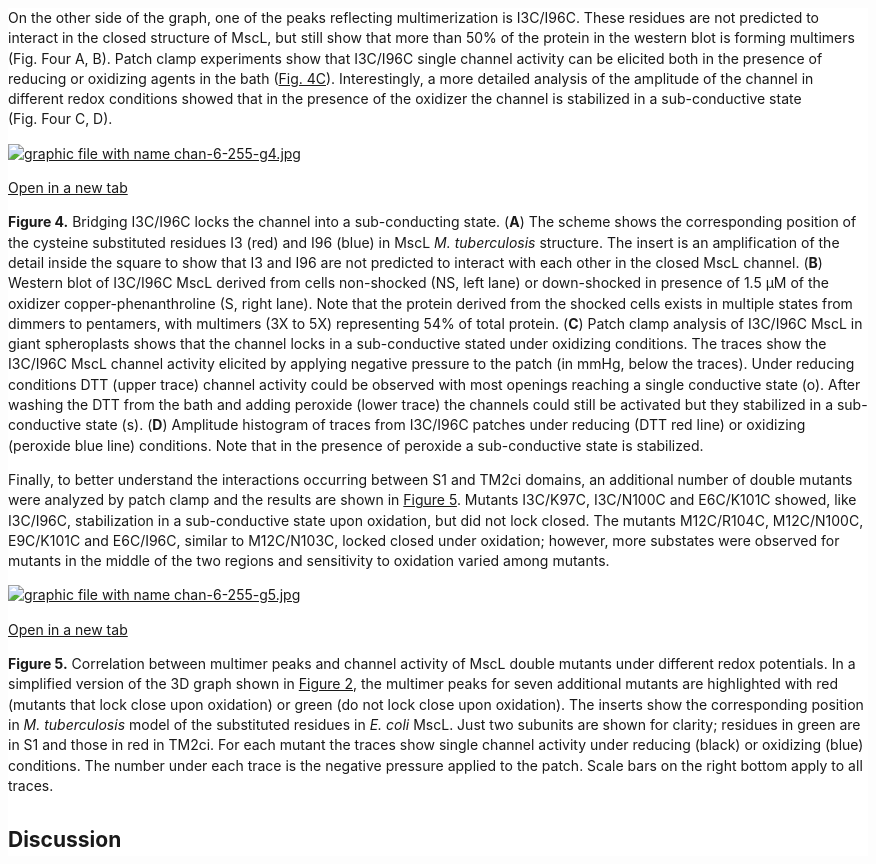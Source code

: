 On the other side of the graph, one of the peaks reflecting multimerization is I3C/I96C. These residues are not predicted to interact in the closed structure of MscL, but still show that more than 50% of the protein in the western blot is forming multimers (Fig. Four A, B). Patch clamp experiments show that I3C/I96C single channel activity can be elicited both in the presence of reducing or oxidizing agents in the bath ([Fig. 4C](#F4)). Interestingly, a more detailed analysis of the amplitude of the channel in different redox conditions showed that in the presence of the oxidizer the channel is stabilized in a sub-conductive state (Fig. Four C, D).

[![graphic file with name chan-6-255-g4.jpg](https://cdn.ncbi.nlm.nih.gov/pmc/blobs/adff/3508904/72c37624879f/chan-6-255-g4.jpg)](https://www.ncbi.nlm.nih.gov/core/lw/2.0/html/tileshop_pmc/tileshop_pmc_inline.html?title=Click%20on%20image%20to%20zoom&p=PMC3&id=3508904_chan-6-255-g4.jpg)

[Open in a new tab](figure/F4/)

**Figure 4.** Bridging I3C/I96C locks the channel into a sub-conducting state. (**A**) The scheme shows the corresponding position of the cysteine substituted residues I3 (red) and I96 (blue) in MscL *M. tuberculosis* structure. The insert is an amplification of the detail inside the square to show that I3 and I96 are not predicted to interact with each other in the closed MscL channel. (**B**) Western blot of I3C/I96C MscL derived from cells non-shocked (NS, left lane) or down-shocked in presence of 1.5 µM of the oxidizer copper-phenanthroline (S, right lane). Note that the protein derived from the shocked cells exists in multiple states from dimmers to pentamers, with multimers (3X to 5X) representing 54% of total protein. (**C**) Patch clamp analysis of I3C/I96C MscL in giant spheroplasts shows that the channel locks in a sub-conductive stated under oxidizing conditions. The traces show the I3C/I96C MscL channel activity elicited by applying negative pressure to the patch (in mmHg, below the traces). Under reducing conditions DTT (upper trace) channel activity could be observed with most openings reaching a single conductive state (o). After washing the DTT from the bath and adding peroxide (lower trace) the channels could still be activated but they stabilized in a sub-conductive state (s). (**D**) Amplitude histogram of traces from I3C/I96C patches under reducing (DTT red line) or oxidizing (peroxide blue line) conditions. Note that in the presence of peroxide a sub-conductive state is stabilized.

Finally, to better understand the interactions occurring between S1 and TM2ci domains, an additional number of double mutants were analyzed by patch clamp and the results are shown in [Figure 5](#F5). Mutants I3C/K97C, I3C/N100C and E6C/K101C showed, like I3C/I96C, stabilization in a sub-conductive state upon oxidation, but did not lock closed. The mutants M12C/R104C, M12C/N100C, E9C/K101C and E6C/I96C, similar to M12C/N103C, locked closed under oxidation; however, more substates were observed for mutants in the middle of the two regions and sensitivity to oxidation varied among mutants.

[![graphic file with name chan-6-255-g5.jpg](https://cdn.ncbi.nlm.nih.gov/pmc/blobs/adff/3508904/8e187dad1755/chan-6-255-g5.jpg)](https://www.ncbi.nlm.nih.gov/core/lw/2.0/html/tileshop_pmc/tileshop_pmc_inline.html?title=Click%20on%20image%20to%20zoom&p=PMC3&id=3508904_chan-6-255-g5.jpg)

[Open in a new tab](figure/F5/)

**Figure 5.** Correlation between multimer peaks and channel activity of MscL double mutants under different redox potentials. In a simplified version of the 3D graph shown in [Figure 2](#F2), the multimer peaks for seven additional mutants are highlighted with red (mutants that lock close upon oxidation) or green (do not lock close upon oxidation). The inserts show the corresponding position in *M. tuberculosis* model of the substituted residues in *E. coli* MscL. Just two subunits are shown for clarity; residues in green are in S1 and those in red in TM2ci. For each mutant the traces show single channel activity under reducing (black) or oxidizing (blue) conditions. The number under each trace is the negative pressure applied to the patch. Scale bars on the right bottom apply to all traces.

## Discussion

